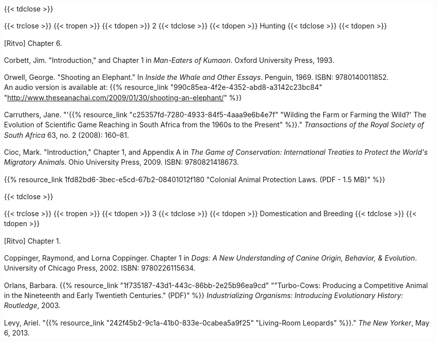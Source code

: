{{< tdclose >}}

{{< trclose >}}
{{< tropen >}}
{{< tdopen >}}
2
{{< tdclose >}}
{{< tdopen >}}
Hunting
{{< tdclose >}}
{{< tdopen >}}


\[Ritvo\] Chapter 6.

Corbett, Jim. "Introduction," and Chapter 1 in _Man-Eaters of Kumaon_. Oxford University Press, 1993.

Orwell, George. "Shooting an Elephant." In _Inside the Whale and Other Essays_. Penguin, 1969. ISBN: 9780140011852.  
An audio version is available at: {{% resource_link "990c85ea-4f2e-4352-abd8-a3142c23bc84" "http://www.theseanachai.com/2009/01/30/shooting-an-elephant/" %}}

Carruthers, Jane. "'{{% resource_link "c25357fd-7280-4933-84f5-4aaa9e6b4e7f" "Wilding the Farm or Farming the Wild?' The Evolution of Scientific Game Reaching in South Africa from the 1960s to the Present" %}}." _Transactions of the Royal Society of South Africa_ 63, no. 2 (2008): 160–81.

Cioc, Mark. "Introduction," Chapter 1, and Appendix A in _The Game of Conservation: International Treaties to Protect the World's Migratory Animals._ Ohio University Press, 2009. ISBN: 9780821418673.

{{% resource_link 1fd82bd6-3bec-e5cd-67b2-08401012f180 "Colonial Animal Protection Laws. (PDF - 1.5 MB)" %}}


{{< tdclose >}}

{{< trclose >}}
{{< tropen >}}
{{< tdopen >}}
3
{{< tdclose >}}
{{< tdopen >}}
Domestication and Breeding
{{< tdclose >}}
{{< tdopen >}}


\[Ritvo\] Chapter 1.

Coppinger, Raymond, and Lorna Coppinger. Chapter 1 in _Dogs: A New Understanding of Canine Origin, Behavior, & Evolution_. University of Chicago Press, 2002. ISBN: 9780226115634.

Orlans, Barbara. {{% resource_link "1f735187-43d1-443c-86bb-2e25b96ea9cd" "\"Turbo-Cows: Producing a Competitive Animal in the Nineteenth and Early Twentieth Centuries.\" (PDF)" %}} _Industrializing Organisms: Introducing Evolutionary History: Routledge_, 2003.

Levy, Ariel. "{{% resource_link "242f45b2-9c1a-41b0-833e-0cabea5a9f25" "Living-Room Leopards" %}}." _The New Yorker_, May 6, 2013.
